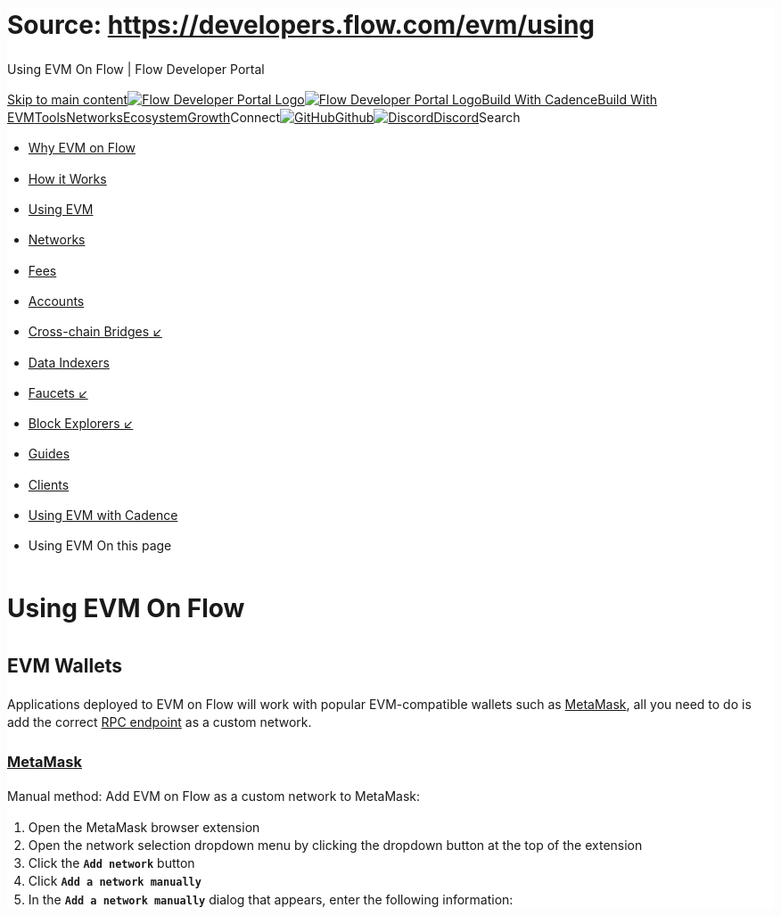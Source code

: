 # Source: https://developers.flow.com/evm/using




Using EVM On Flow | Flow Developer Portal





[Skip to main content](#__docusaurus_skipToContent_fallback)[![Flow Developer Portal Logo](/img/flow-docs-logo-dark.png)![Flow Developer Portal Logo](/img/flow-docs-logo-light.png)](/)[Build With Cadence](/build/flow)[Build With EVM](/evm/about)[Tools](/tools/flow-cli)[Networks](/networks/flow-networks)[Ecosystem](/ecosystem)[Growth](/growth)Connect[![GitHub]()Github](https://github.com/onflow)[![Discord]()Discord](https://discord.gg/flow)Search

* [Why EVM on Flow](/evm/about)
* [How it Works](/evm/how-it-works)
* [Using EVM](/evm/using)
* [Networks](/evm/networks)
* [Fees](/evm/fees)
* [Accounts](/evm/accounts)
* [Cross-chain Bridges ↙](/evm/cross-chain-bridges)
* [Data Indexers](/evm/data-indexers)
* [Faucets ↙](/evm/faucets)
* [Block Explorers ↙](/evm/block-explorers)
* [Guides](/evm/guides/integrating-metamask)
* [Clients](/evm/clients/ethers)
* [Using EVM with Cadence](/evm/cadence/interacting-with-coa)


* Using EVM
On this page
# Using EVM On Flow

## EVM Wallets[​](#evm-wallets "Direct link to EVM Wallets")

Applications deployed to EVM on Flow will work with popular EVM-compatible wallets such as [MetaMask](https://chromewebstore.google.com/detail/metamask/nkbihfbeogaeaoehlefnkodbefgpgknn), all you need to do is add the correct [RPC endpoint](/evm/networks) as a custom network.

### [MetaMask](https://metamask.io)[​](#metamask "Direct link to metamask")

Manual method: Add EVM on Flow as a custom network to MetaMask:

1. Open the MetaMask browser extension
2. Open the network selection dropdown menu by clicking the dropdown button at the top of the extension
3. Click the **`Add network`** button
4. Click **`Add a network manually`**
5. In the **`Add a network manually`** dialog that appears, enter the following information:
